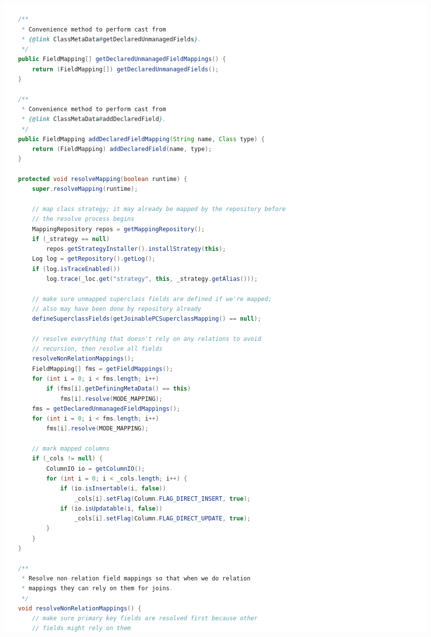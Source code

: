 ```java

    /**
     * Convenience method to perform cast from
     * {@link ClassMetaData#getDeclaredUnmanagedFields}.
     */
    public FieldMapping[] getDeclaredUnmanagedFieldMappings() {
        return (FieldMapping[]) getDeclaredUnmanagedFields();
    }

    /**
     * Convenience method to perform cast from
     * {@link ClassMetaData#addDeclaredField}.
     */
    public FieldMapping addDeclaredFieldMapping(String name, Class type) {
        return (FieldMapping) addDeclaredField(name, type);
    }

    protected void resolveMapping(boolean runtime) {
        super.resolveMapping(runtime);

        // map class strategy; it may already be mapped by the repository before
        // the resolve process begins
        MappingRepository repos = getMappingRepository();
        if (_strategy == null)
            repos.getStrategyInstaller().installStrategy(this);
        Log log = getRepository().getLog();
        if (log.isTraceEnabled())
            log.trace(_loc.get("strategy", this, _strategy.getAlias()));

        // make sure unmapped superclass fields are defined if we're mapped;
        // also may have been done by repository already
        defineSuperclassFields(getJoinablePCSuperclassMapping() == null);

        // resolve everything that doesn't rely on any relations to avoid
        // recursion, then resolve all fields
        resolveNonRelationMappings();
        FieldMapping[] fms = getFieldMappings();
        for (int i = 0; i < fms.length; i++)
            if (fms[i].getDefiningMetaData() == this)
                fms[i].resolve(MODE_MAPPING);
        fms = getDeclaredUnmanagedFieldMappings();
        for (int i = 0; i < fms.length; i++)
            fms[i].resolve(MODE_MAPPING);

        // mark mapped columns
        if (_cols != null) {
            ColumnIO io = getColumnIO();
            for (int i = 0; i < _cols.length; i++) {
                if (io.isInsertable(i, false))
                    _cols[i].setFlag(Column.FLAG_DIRECT_INSERT, true);
                if (io.isUpdatable(i, false))
                    _cols[i].setFlag(Column.FLAG_DIRECT_UPDATE, true);
            }
        }
    }

    /**
     * Resolve non-relation field mappings so that when we do relation
     * mappings they can rely on them for joins.
     */
    void resolveNonRelationMappings() {
        // make sure primary key fields are resolved first because other
        // fields might rely on them
```